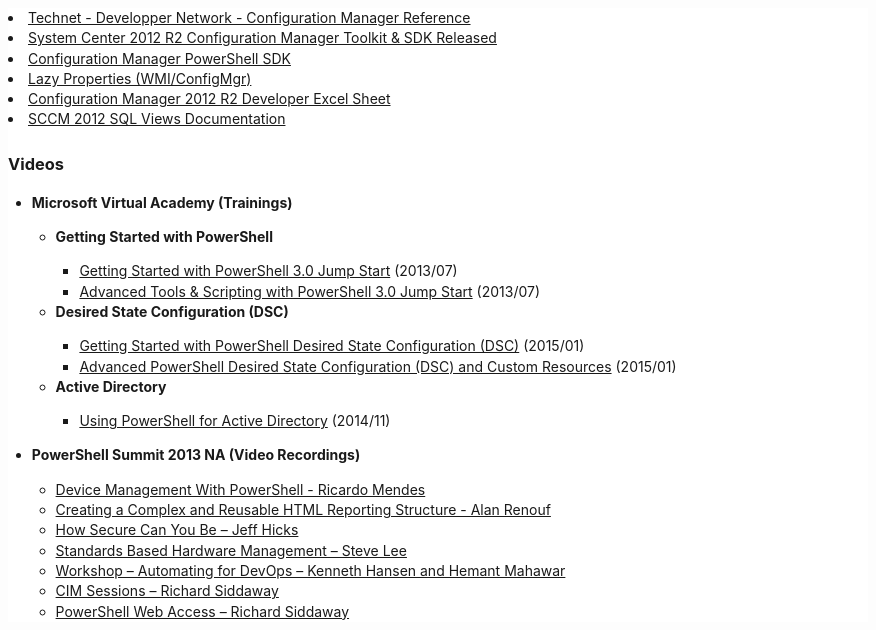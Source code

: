 <li><a href="http://msdn.microsoft.com/en-us/library/hh948405.aspx" target="_blank">Technet - Developper Network - Configuration Manager Reference</a></li>
<li><a href="http://blogs.technet.com/b/configmgr_geek_speak/archive/2013/12/07/system-center-2012-r2-configuration-manager-toolkit-released.aspx" target="_blank">System Center 2012 R2 Configuration Manager Toolkit &amp; SDK Released</a></li>
<li><a href="http://cm12sdk.net/?page_id=10" target="_blank">Configuration Manager PowerShell SDK</a></li>
<li><a href="http://trevorsullivan.net/2010/09/28/powershell-configmgr-wmi-provider-feat-lazy-properties/" target="_blank">Lazy Properties (WMI/ConfigMgr)</a></li>
<li><a href="http://cm12sdk.net/?p=2326" target="_blank">Configuration Manager 2012 R2 Developer Excel Sheet</a></li>
<li><a href="http://eskonr.com/2013/04/download-sccm-2012-sql-views-documentation/" target="_blank">SCCM 2012 SQL Views Documentation</a></li>
</ul>
</ul>

### Videos

<ul>
<li><strong>Microsoft Virtual Academy (Trainings)</strong></li>
<ul>
<li><strong>Getting Started with PowerShell</strong></li>
<ul>
<li><a href="http://www.microsoftvirtualacademy.com/training-courses/getting-started-with-powershell-3-0-jump-start#fbid=wdBipBJLtCB" target="_blank">Getting Started with PowerShell 3.0 Jump Start</a>&nbsp;(2013/07)</li>
<li><a href="http://www.microsoftvirtualacademy.com/training-courses/advanced-tools-scripting-with-powershell-3-0-jump-start" target="_blank">Advanced Tools &amp; Scripting with PowerShell 3.0 Jump Start</a>&nbsp;(2013/07)</li>
</ul>
<li><b>Desired State Configuration (DSC)</b></li>
<ul>
<li><a href="http://channel9.msdn.com/Series/Getting-Started-with-PowerShell-Desired-State-Configuration-DSC" target="_blank">Getting Started with PowerShell Desired State Configuration (DSC)</a>&nbsp;(2015/01)</li>
<li><a href="https://channel9.msdn.com/Series/Advanced-PowerShell-Desired-State-Configuration-DSC-and-Custom-Resources" target="_blank">Advanced PowerShell Desired State Configuration (DSC) and Custom Resources</a>&nbsp;(2015/01)</li>
</ul>
<li><b>Active Directory</b></li>
<ul>
<li><a href="http://www.microsoftvirtualacademy.com/training-courses/using-powershell-for-active-directory" target="_blank">Using PowerShell for Active Directory</a>&nbsp;(2014/11)</li>
</ul>
</ul>
</ul>
<ul>
<li><strong>PowerShell Summit 2013 NA (Video Recordings)</strong></li>
<ul>
<li><a href="https://www.youtube.com/watch?v=0NeEU3FHp8I" target="_blank">Device Management With PowerShell - Ricardo Mendes</a></li>
<li><a href="https://www.youtube.com/watch?v=XsnE_OQGvdo" target="_blank">Creating a Complex and Reusable HTML Reporting Structure - Alan Renouf</a></li>
<li><a href="http://youtu.be/iV6cYsQDL0Y" target="_blank">How Secure Can You Be – Jeff Hicks</a>&nbsp;</li>
<li><a href="http://youtu.be/qSE06GkQWV4" target="_blank">Standards Based Hardware Management – Steve Lee</a>&nbsp;</li>
<li><a href="http://youtu.be/7C53pawPw3Y" target="_blank">Workshop – Automating for DevOps – Kenneth Hansen and Hemant Mahawar</a>&nbsp;</li>
<li><a href="http://youtu.be/KFA-zSojxqw" target="_blank">CIM Sessions – Richard Siddaway</a>&nbsp;</li>
<li><a href="http://youtu.be/EloMKpvfES8" target="_blank">PowerShell Web Access – Richard Siddaway</a>&nbsp;</li>
